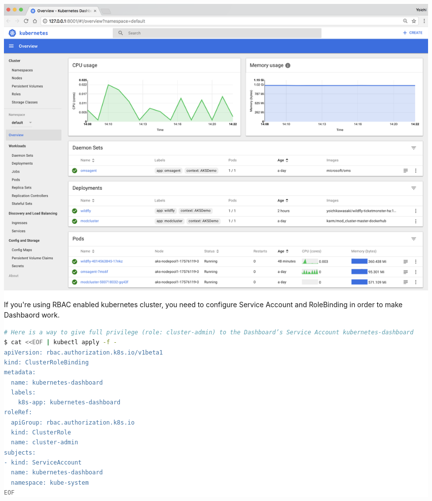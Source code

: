 ![](../assets/k8s-dashboard.png)

If you're using RBAC enabled kubernetes cluster, you need to configure Service Account and RoleBinding in order to make Dashbaord work.
```sh
# Here is a way to give full privilege (role: cluster-admin) to the Dashboard’s Service Account kubernetes-dashboard
$ cat <<EOF | kubectl apply -f -
apiVersion: rbac.authorization.k8s.io/v1beta1
kind: ClusterRoleBinding
metadata:
  name: kubernetes-dashboard
  labels:
    k8s-app: kubernetes-dashboard
roleRef:
  apiGroup: rbac.authorization.k8s.io
  kind: ClusterRole
  name: cluster-admin
subjects:
- kind: ServiceAccount
  name: kubernetes-dashboard
  namespace: kube-system
EOF
```
